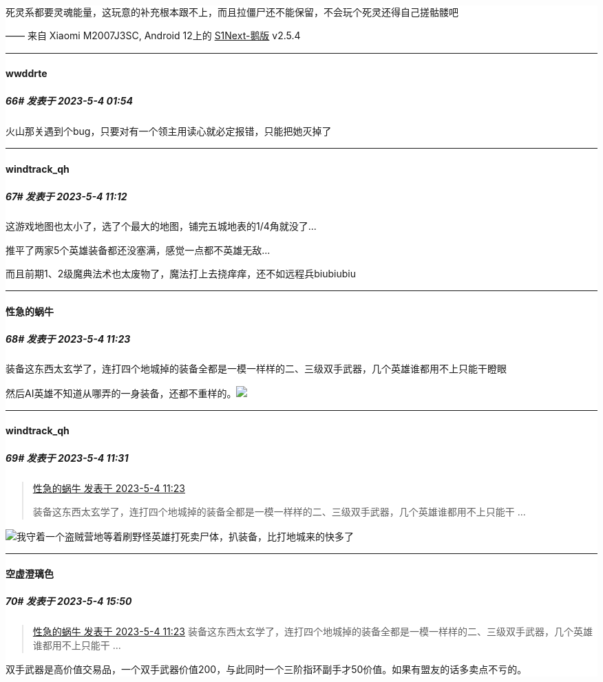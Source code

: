 死灵系都要灵魂能量，这玩意的补充根本跟不上，而且拉僵尸还不能保留，不会玩个死灵还得自己搓骷髅吧

—— 来自 Xiaomi M2007J3SC, Android 12上的 [S1Next-鹅版](https://github.com/ykrank/S1-Next/releases) v2.5.4


*****

####  wwddrte  
##### 66#       发表于 2023-5-4 01:54

火山那关遇到个bug，只要对有一个领主用读心就必定报错，只能把她灭掉了


*****

####  windtrack_qh  
##### 67#       发表于 2023-5-4 11:12

这游戏地图也太小了，选了个最大的地图，铺完五城地表的1/4角就没了...

推平了两家5个英雄装备都还没塞满，感觉一点都不英雄无敌...

而且前期1、2级魔典法术也太废物了，魔法打上去挠痒痒，还不如远程兵biubiubiu


*****

####  性急的蜗牛  
##### 68#       发表于 2023-5-4 11:23

装备这东西太玄学了，连打四个地城掉的装备全都是一模一样样的二、三级双手武器，几个英雄谁都用不上只能干瞪眼

然后AI英雄不知道从哪弄的一身装备，还都不重样的。<img src="https://static.saraba1st.com/image/smiley/face2017/001.png" referrerpolicy="no-referrer">

*****

####  windtrack_qh  
##### 69#       发表于 2023-5-4 11:31

<blockquote><a href="httphttps://bbs.saraba1st.com/2b/forum.php?mod=redirect&amp;goto=findpost&amp;pid=60716289&amp;ptid=2115845" target="_blank">性急的蜗牛 发表于 2023-5-4 11:23</a>

装备这东西太玄学了，连打四个地城掉的装备全都是一模一样样的二、三级双手武器，几个英雄谁都用不上只能干 ...</blockquote>
<img src="https://static.saraba1st.com/image/smiley/face2017/068.png" referrerpolicy="no-referrer">我守着一个盗贼营地等着刷野怪英雄打死卖尸体，扒装备，比打地城来的快多了


*****

####  空虚澄璃色  
##### 70#       发表于 2023-5-4 15:50

<blockquote><a href="httphttps://bbs.saraba1st.com/2b/forum.php?mod=redirect&amp;goto=findpost&amp;pid=60716289&amp;ptid=2115845" target="_blank">性急的蜗牛 发表于 2023-5-4 11:23</a>
装备这东西太玄学了，连打四个地城掉的装备全都是一模一样样的二、三级双手武器，几个英雄谁都用不上只能干 ...</blockquote>
双手武器是高价值交易品，一个双手武器价值200，与此同时一个三阶指环副手才50价值。如果有盟友的话多卖点不亏的。

